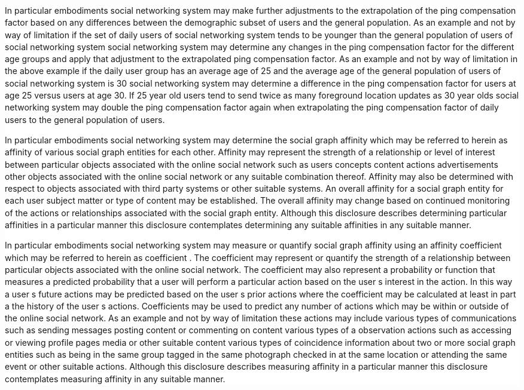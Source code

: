 In particular embodiments social networking system may make further adjustments to the extrapolation of the ping compensation factor based on any differences between the demographic subset of users and the general population. As an example and not by way of limitation if the set of daily users of social networking system tends to be younger than the general population of users of social networking system social networking system may determine any changes in the ping compensation factor for the different age groups and apply that adjustment to the extrapolated ping compensation factor. As an example and not by way of limitation in the above example if the daily user group has an average age of 25 and the average age of the general population of users of social networking system is 30 social networking system may determine a difference in the ping compensation factor for users at age 25 versus users at age 30. If 25 year old users tend to send twice as many foreground location updates as 30 year olds social networking system may double the ping compensation factor again when extrapolating the ping compensation factor of daily users to the general population of users.

In particular embodiments social networking system may determine the social graph affinity which may be referred to herein as affinity of various social graph entities for each other. Affinity may represent the strength of a relationship or level of interest between particular objects associated with the online social network such as users concepts content actions advertisements other objects associated with the online social network or any suitable combination thereof. Affinity may also be determined with respect to objects associated with third party systems or other suitable systems. An overall affinity for a social graph entity for each user subject matter or type of content may be established. The overall affinity may change based on continued monitoring of the actions or relationships associated with the social graph entity. Although this disclosure describes determining particular affinities in a particular manner this disclosure contemplates determining any suitable affinities in any suitable manner.

In particular embodiments social networking system may measure or quantify social graph affinity using an affinity coefficient which may be referred to herein as coefficient . The coefficient may represent or quantify the strength of a relationship between particular objects associated with the online social network. The coefficient may also represent a probability or function that measures a predicted probability that a user will perform a particular action based on the user s interest in the action. In this way a user s future actions may be predicted based on the user s prior actions where the coefficient may be calculated at least in part a the history of the user s actions. Coefficients may be used to predict any number of actions which may be within or outside of the online social network. As an example and not by way of limitation these actions may include various types of communications such as sending messages posting content or commenting on content various types of a observation actions such as accessing or viewing profile pages media or other suitable content various types of coincidence information about two or more social graph entities such as being in the same group tagged in the same photograph checked in at the same location or attending the same event or other suitable actions. Although this disclosure describes measuring affinity in a particular manner this disclosure contemplates measuring affinity in any suitable manner.
